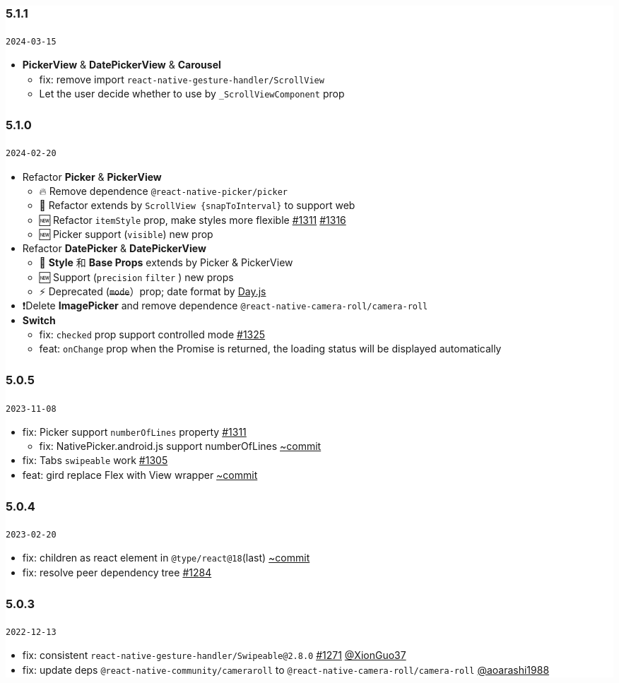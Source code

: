 ### 5.1.1
`2024-03-15`
- **PickerView** & **DatePickerView** & **Carousel** 
  - fix: remove import `react-native-gesture-handler/ScrollView`
  - Let the user decide whether to use by `_ScrollViewComponent` prop

### 5.1.0
`2024-02-20`
- Refactor **Picker** & **PickerView**
  - 🔥 Remove dependence `@react-native-picker/picker`
  - 💄 Refactor extends by `ScrollView {snapToInterval}` to support web
  - 🆕 Refactor `itemStyle` prop, make styles more flexible [#1311](https://github.com/ant-design/ant-design-mobile-rn/issues/1311) [#1316](https://github.com/ant-design/ant-design-mobile-rn/issues/1316)
  - 🆕 Picker support (`visible`) new prop
- Refactor **DatePicker** & **DatePickerView**
  - 💄 **Style** 和 **Base Props** extends by Picker & PickerView
  - 🆕 Support (`precision` `filter` ) new props
  - ⚡️ Deprecated (<del>`mode`</del>）prop; date format by [Day.js](https://day.js.org/docs/en/parse/string-format)
- ❗️Delete **ImagePicker** and remove dependence `@react-native-camera-roll/camera-roll`
- **Switch**
  - fix: `checked` prop support controlled mode [#1325](https://github.com/ant-design/ant-design-mobile-rn/issues/1325)
  - feat: `onChange` prop when the Promise is returned, the loading status will be displayed automatically

### 5.0.5
`2023-11-08`
- fix: Picker support `numberOfLines` property [#1311](https://github.com/ant-design/ant-design-mobile-rn/issues/1311)
  - fix: NativePicker.android.js support numberOfLines [~commit](https://github.com/ant-design/ant-design-mobile-rn/commit/f4505bbf291f12ec492489956ef34608e324af22)
- fix: Tabs `swipeable` work [#1305](https://github.com/ant-design/ant-design-mobile-rn/issues/1305)
- feat: gird replace Flex with View wrapper [~commit](https://github.com/ant-design/ant-design-mobile-rn/commit/a1dcf1c44ee505facdd6e7d8717710c61edc6f4f)

### 5.0.4
`2023-02-20`
- fix: children as react element in `@type/react@18`(last) [~commit](https://github.com/ant-design/ant-design-mobile-rn/commit/0d08b6bfe90f923f14155734979e551815ee9b0b)
- fix: resolve peer dependency tree [#1284](https://github.com/ant-design/ant-design-mobile-rn/pull/1284)

### 5.0.3
`2022-12-13`
- fix: consistent `react-native-gesture-handler/Swipeable@2.8.0` [#1271](https://github.com/ant-design/ant-design-mobile-rn/pull/1271) [@XionGuo37](https://github.com/XionGuo37)
- fix: update deps `@react-native-community/cameraroll` to `@react-native-camera-roll/camera-roll` [@aoarashi1988](https://github.com/aoarashi1988)
